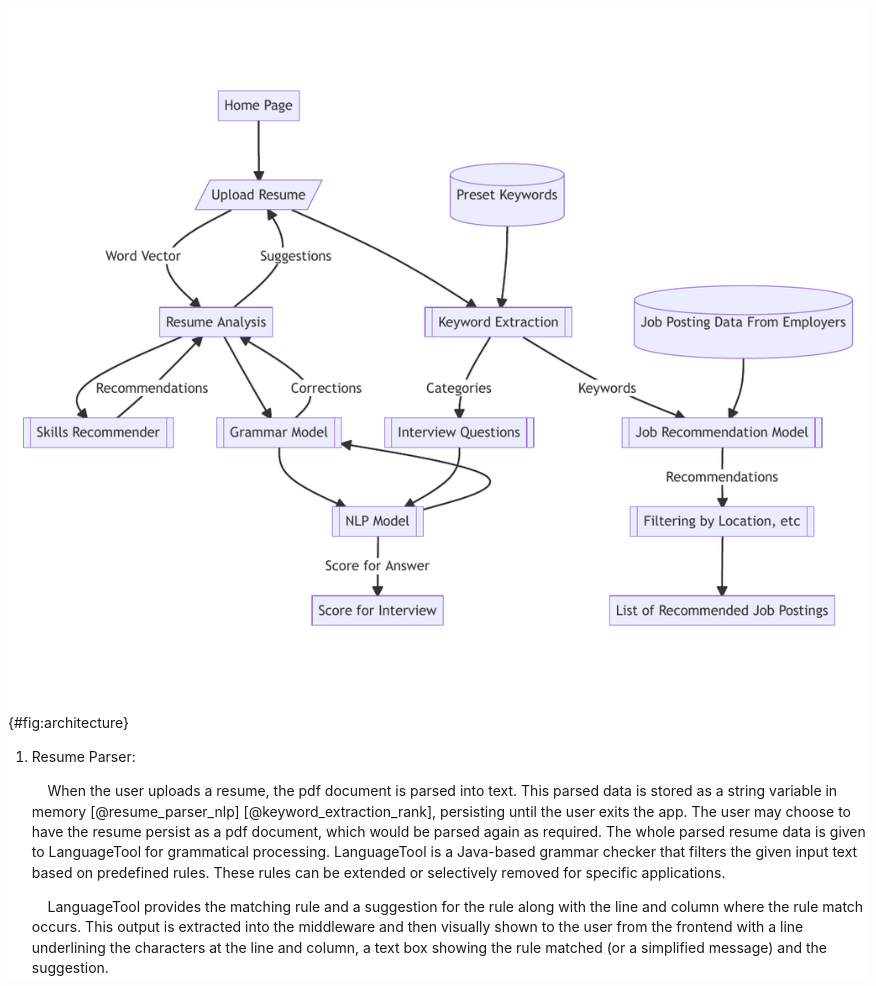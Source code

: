 ![Architecture of Proposed System](content/images/architecture.pdf){#fig:architecture}

1.	Resume Parser:

    &nbsp;&nbsp;&nbsp;&nbsp;When the user uploads a resume, the pdf document is parsed into text. This parsed data is stored as a string variable in memory [@resume_parser_nlp] [@keyword_extraction_rank], persisting until the user exits the app. The user may choose to have the resume persist as a pdf document, which would be parsed again as required. The whole parsed resume data is given to LanguageTool for grammatical processing. LanguageTool is a Java-based grammar checker that filters the given input text based on predefined rules. These rules can be extended or selectively removed for specific applications.

    &nbsp;&nbsp;&nbsp;&nbsp;LanguageTool provides the matching rule and a suggestion for the rule along with the line and column where the rule match occurs. This output is extracted into the middleware and then visually shown to the user from the frontend with a line underlining the characters at the line and column, a text box showing the rule matched (or a simplified message) and the suggestion.
